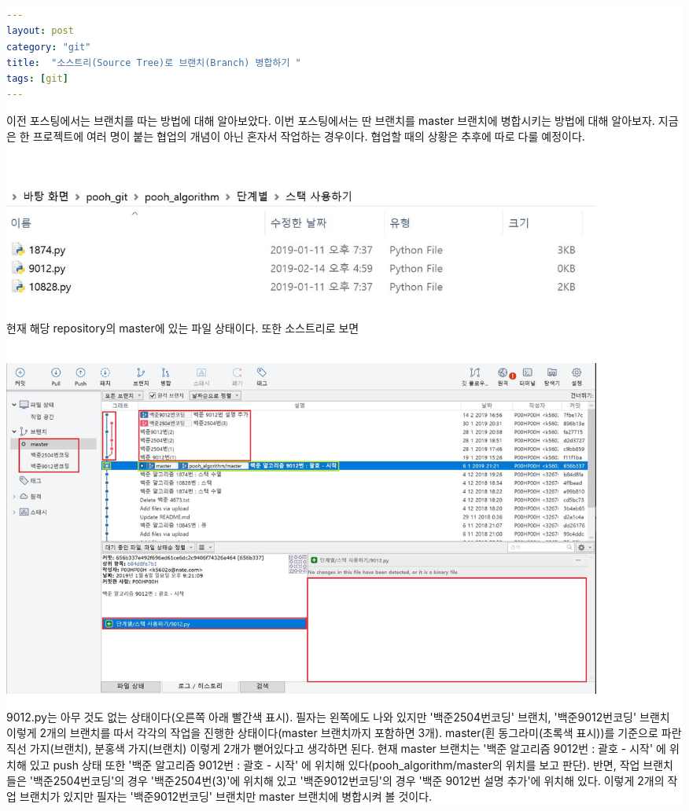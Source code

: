 ```yaml
---
layout: post
category: "git"
title:  "소스트리(Source Tree)로 브랜치(Branch) 병합하기 "
tags: [git]
---
```


이전 포스팅에서는 브랜치를 따는 방법에 대해 알아보았다. 이번 포스팅에서는 딴 브랜치를 master 브랜치에 병합시키는 방법에 대해 알아보자. 지금은 한 프로젝트에 여러 명이 붙는 협업의 개념이 아닌 혼자서 작업하는 경우이다. 협업할 때의 상황은 추후에 따로 다룰 예정이다.<br><br><br>

<img src="https://github.com/P00HP00H/P00HP00H.github.io/blob/master/img/git/54.JPG?raw=true" width="750px">

현재 해당 repository의 master에 있는 파일 상태이다. 또한 소스트리로 보면<br><br>

<img src="https://github.com/P00HP00H/P00HP00H.github.io/blob/master/img/git/53.JPG?raw=true" width="750px">

9012.py는 아무 것도 없는 상태이다(오른쪽 아래 빨간색 표시). 필자는 왼쪽에도 나와 있지만 '백준2504번코딩' 브랜치, '백준9012번코딩' 브랜치 이렇게 2개의 브랜치를 따서 각각의 작업을 진행한 상태이다(master 브랜치까지 포함하면 3개). master(흰 동그라미(초록색 표시))를 기준으로 파란 직선 가지(브랜치), 분홍색 가지(브랜치) 이렇게 2개가 뻗어있다고 생각하면 된다. 현재 master 브랜치는 '백준 알고리즘 9012번 : 괄호 - 시작' 에 위치해 있고 push 상태 또한 '백준 알고리즘 9012번 : 괄호 - 시작' 에 위치해 있다(pooh_algorithm/master의 위치를 보고 판단). 반면, 작업 브랜치들은 '백준2504번코딩'의 경우 '백준2504번(3)'에 위치해 있고 '백준9012번코딩'의 경우 '백준 9012번 설명 추가'에 위치해 있다. 이렇게 2개의 작업 브랜치가 있지만 필자는 '백준9012번코딩' 브랜치만 master 브랜치에 병합시켜 볼 것이다.

